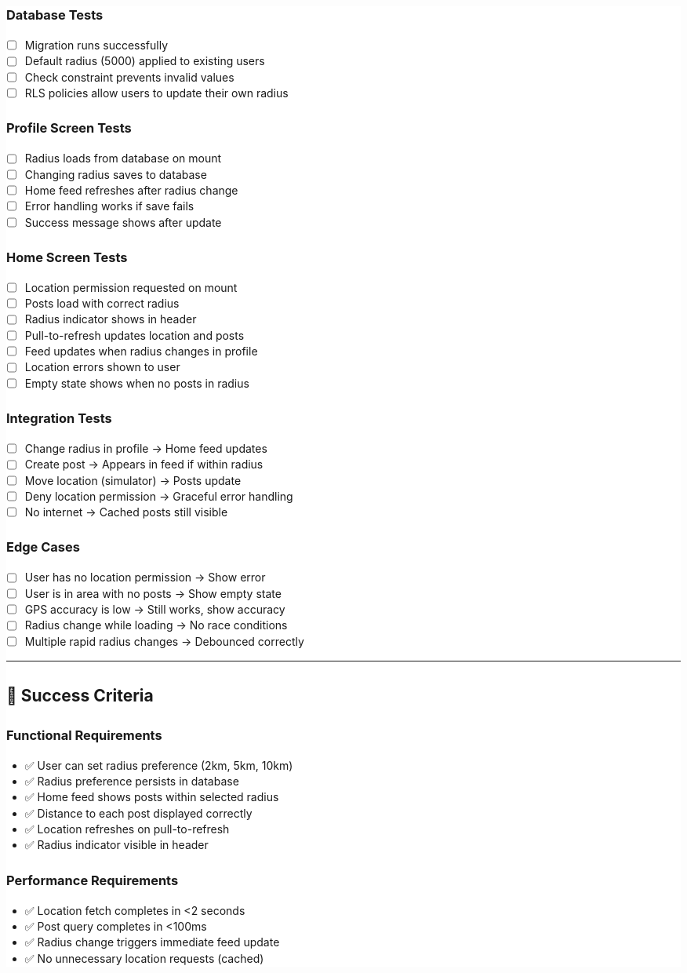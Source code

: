 ### Database Tests
- [ ] Migration runs successfully
- [ ] Default radius (5000) applied to existing users
- [ ] Check constraint prevents invalid values
- [ ] RLS policies allow users to update their own radius

### Profile Screen Tests
- [ ] Radius loads from database on mount
- [ ] Changing radius saves to database
- [ ] Home feed refreshes after radius change
- [ ] Error handling works if save fails
- [ ] Success message shows after update

### Home Screen Tests
- [ ] Location permission requested on mount
- [ ] Posts load with correct radius
- [ ] Radius indicator shows in header
- [ ] Pull-to-refresh updates location and posts
- [ ] Feed updates when radius changes in profile
- [ ] Location errors shown to user
- [ ] Empty state shows when no posts in radius

### Integration Tests
- [ ] Change radius in profile → Home feed updates
- [ ] Create post → Appears in feed if within radius
- [ ] Move location (simulator) → Posts update
- [ ] Deny location permission → Graceful error handling
- [ ] No internet → Cached posts still visible

### Edge Cases
- [ ] User has no location permission → Show error
- [ ] User is in area with no posts → Show empty state
- [ ] GPS accuracy is low → Still works, show accuracy
- [ ] Radius change while loading → No race conditions
- [ ] Multiple rapid radius changes → Debounced correctly

---

## 🎯 Success Criteria

### Functional Requirements
- ✅ User can set radius preference (2km, 5km, 10km)
- ✅ Radius preference persists in database
- ✅ Home feed shows posts within selected radius
- ✅ Distance to each post displayed correctly
- ✅ Location refreshes on pull-to-refresh
- ✅ Radius indicator visible in header

### Performance Requirements
- ✅ Location fetch completes in <2 seconds
- ✅ Post query completes in <100ms
- ✅ Radius change triggers immediate feed update
- ✅ No unnecessary location requests (cached)
